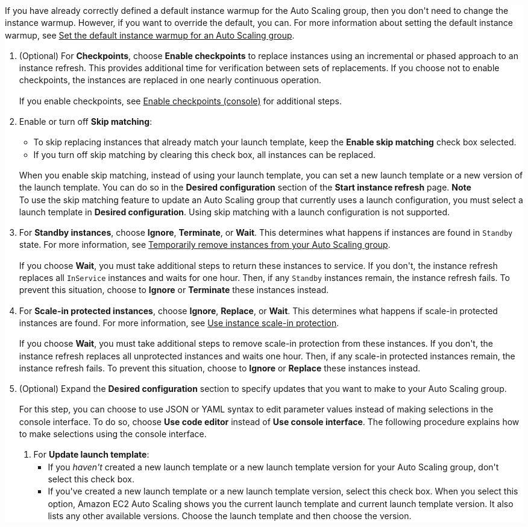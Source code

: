    If you have already correctly defined a default instance warmup for the Auto Scaling group, then you don't need to change the instance warmup\. However, if you want to override the default, you can\. For more information about setting the default instance warmup, see [Set the default instance warmup for an Auto Scaling group](ec2-auto-scaling-default-instance-warmup.md)\.

1. \(Optional\) For **Checkpoints**, choose **Enable checkpoints** to replace instances using an incremental or phased approach to an instance refresh\. This provides additional time for verification between sets of replacements\. If you choose not to enable checkpoints, the instances are replaced in one nearly continuous operation\.

   If you enable checkpoints, see [Enable checkpoints \(console\)](asg-adding-checkpoints-instance-refresh.md#enable-checkpoints-console) for additional steps\.

1. Enable or turn off **Skip matching**:
   + To skip replacing instances that already match your launch template, keep the **Enable skip matching** check box selected\.
   + If you turn off skip matching by clearing this check box, all instances can be replaced\.

   When you enable skip matching, instead of using your launch template, you can set a new launch template or a new version of the launch template\. You can do so in the **Desired configuration** section of the **Start instance refresh** page\. 
**Note**  
To use the skip matching feature to update an Auto Scaling group that currently uses a launch configuration, you must select a launch template in **Desired configuration**\. Using skip matching with a launch configuration is not supported\.

1. For **Standby instances**, choose **Ignore**, **Terminate**, or **Wait**\. This determines what happens if instances are found in `Standby` state\. For more information, see [Temporarily remove instances from your Auto Scaling group](as-enter-exit-standby.md)\.

   If you choose **Wait**, you must take additional steps to return these instances to service\. If you don't, the instance refresh replaces all `InService` instances and waits for one hour\. Then, if any `Standby` instances remain, the instance refresh fails\. To prevent this situation, choose to **Ignore** or **Terminate** these instances instead\. 

1. For **Scale\-in protected instances**, choose **Ignore**, **Replace**, or **Wait**\. This determines what happens if scale\-in protected instances are found\. For more information, see [Use instance scale\-in protection](ec2-auto-scaling-instance-protection.md)\.

   If you choose **Wait**, you must take additional steps to remove scale\-in protection from these instances\. If you don't, the instance refresh replaces all unprotected instances and waits one hour\. Then, if any scale\-in protected instances remain, the instance refresh fails\. To prevent this situation, choose to **Ignore** or **Replace** these instances instead\. 

1. \(Optional\) Expand the **Desired configuration** section to specify updates that you want to make to your Auto Scaling group\.

   For this step, you can choose to use JSON or YAML syntax to edit parameter values instead of making selections in the console interface\. To do so, choose **Use code editor** instead of **Use console interface**\. The following procedure explains how to make selections using the console interface\.

   1. For **Update launch template**: 
      + If you *haven't* created a new launch template or a new launch template version for your Auto Scaling group, don't select this check box\.
      + If you've created a new launch template or a new launch template version, select this check box\. When you select this option, Amazon EC2 Auto Scaling shows you the current launch template and current launch template version\. It also lists any other available versions\. Choose the launch template and then choose the version\. 
